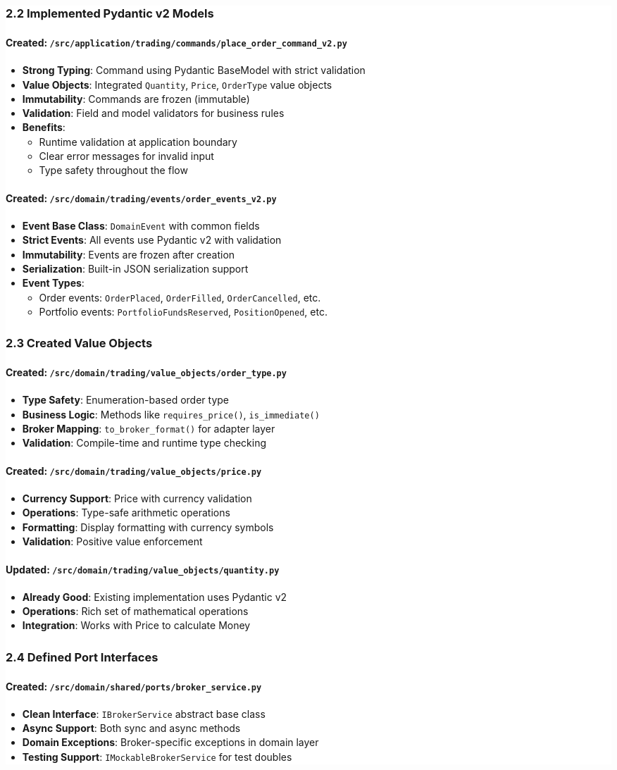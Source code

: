 ### 2.2 Implemented Pydantic v2 Models

#### Created: `/src/application/trading/commands/place_order_command_v2.py`
- **Strong Typing**: Command using Pydantic BaseModel with strict validation
- **Value Objects**: Integrated `Quantity`, `Price`, `OrderType` value objects
- **Immutability**: Commands are frozen (immutable)
- **Validation**: Field and model validators for business rules
- **Benefits**:
  - Runtime validation at application boundary
  - Clear error messages for invalid input
  - Type safety throughout the flow

#### Created: `/src/domain/trading/events/order_events_v2.py`
- **Event Base Class**: `DomainEvent` with common fields
- **Strict Events**: All events use Pydantic v2 with validation
- **Immutability**: Events are frozen after creation
- **Serialization**: Built-in JSON serialization support
- **Event Types**:
  - Order events: `OrderPlaced`, `OrderFilled`, `OrderCancelled`, etc.
  - Portfolio events: `PortfolioFundsReserved`, `PositionOpened`, etc.

### 2.3 Created Value Objects

#### Created: `/src/domain/trading/value_objects/order_type.py`
- **Type Safety**: Enumeration-based order type
- **Business Logic**: Methods like `requires_price()`, `is_immediate()`
- **Broker Mapping**: `to_broker_format()` for adapter layer
- **Validation**: Compile-time and runtime type checking

#### Created: `/src/domain/trading/value_objects/price.py`
- **Currency Support**: Price with currency validation
- **Operations**: Type-safe arithmetic operations
- **Formatting**: Display formatting with currency symbols
- **Validation**: Positive value enforcement

#### Updated: `/src/domain/trading/value_objects/quantity.py`
- **Already Good**: Existing implementation uses Pydantic v2
- **Operations**: Rich set of mathematical operations
- **Integration**: Works with Price to calculate Money

### 2.4 Defined Port Interfaces

#### Created: `/src/domain/shared/ports/broker_service.py`
- **Clean Interface**: `IBrokerService` abstract base class
- **Async Support**: Both sync and async methods
- **Domain Exceptions**: Broker-specific exceptions in domain layer
- **Testing Support**: `IMockableBrokerService` for test doubles
